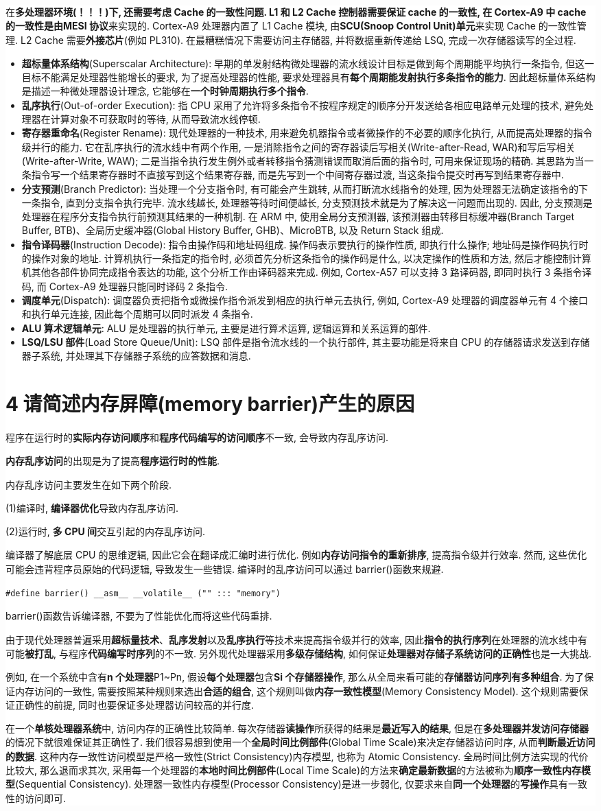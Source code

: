在**多处理器环境(！！！)**下, 还需要考虑 Cache 的一致性问题. **L1 和 L2 Cache 控制器需要保证 cache 的一致性**, 在 Cortex-A9 中 cache 的一致性是由**MESI 协议**来实现的. Cortex-A9 处理器内置了 L1 Cache 模块, 由**SCU(Snoop Control Unit)单元**来实现 Cache 的一致性管理. L2 Cache 需要**外接芯片**(例如 PL310). 在最糟糕情况下需要访问主存储器, 并将数据重新传递给 LSQ, 完成一次存储器读写的全过程.

- **超标量体系结构**(Superscalar Architecture): 早期的单发射结构微处理器的流水线设计目标是做到每个周期能平均执行一条指令, 但这一目标不能满足处理器性能增长的要求, 为了提高处理器的性能, 要求处理器具有**每个周期能发射执行多条指令的能力**. 因此超标量体系结构是描述一种微处理器设计理念, 它能够在**一个时钟周期执行多个指令**.
- **乱序执行**(Out-of-order Execution): 指 CPU 采用了允许将多条指令不按程序规定的顺序分开发送给各相应电路单元处理的技术, 避免处理器在计算对象不可获取时的等待, 从而导致流水线停顿.
- **寄存器重命名**(Register Rename): 现代处理器的一种技术, 用来避免机器指令或者微操作的不必要的顺序化执行, 从而提高处理器的指令级并行的能力. 它在乱序执行的流水线中有两个作用, 一是消除指令之间的寄存器读后写相关(Write-after-Read, WAR)和写后写相关(Write-after-Write, WAW); 二是当指令执行发生例外或者转移指令猜测错误而取消后面的指令时, 可用来保证现场的精确. 其思路为当一条指令写一个结果寄存器时不直接写到这个结果寄存器, 而是先写到一个中间寄存器过渡, 当这条指令提交时再写到结果寄存器中.
- **分支预测**(Branch Predictor): 当处理一个分支指令时, 有可能会产生跳转, 从而打断流水线指令的处理, 因为处理器无法确定该指令的下一条指令, 直到分支指令执行完毕. 流水线越长, 处理器等待时间便越长, 分支预测技术就是为了解决这一问题而出现的. 因此, 分支预测是处理器在程序分支指令执行前预测其结果的一种机制. 在 ARM 中, 使用全局分支预测器, 该预测器由转移目标缓冲器(Branch Target Buffer, BTB)、全局历史缓冲器(Global History Buffer, GHB)、MicroBTB, 以及 Return Stack 组成.
- **指令译码器**(Instruction Decode): 指令由操作码和地址码组成. 操作码表示要执行的操作性质, 即执行什么操作; 地址码是操作码执行时的操作对象的地址. 计算机执行一条指定的指令时, 必须首先分析这条指令的操作码是什么, 以决定操作的性质和方法, 然后才能控制计算机其他各部件协同完成指令表达的功能, 这个分析工作由译码器来完成. 例如, Cortex-A57 可以支持 3 路译码器, 即同时执行 3 条指令译码, 而 Cortex-A9 处理器只能同时译码 2 条指令.
- **调度单元**(Dispatch): 调度器负责把指令或微操作指令派发到相应的执行单元去执行, 例如, Cortex-A9 处理器的调度器单元有 4 个接口和执行单元连接, 因此每个周期可以同时派发 4 条指令.
- **ALU 算术逻辑单元**: ALU 是处理器的执行单元, 主要是进行算术运算, 逻辑运算和关系运算的部件.
- **LSQ/LSU 部件**(Load Store Queue/Unit): LSQ 部件是指令流水线的一个执行部件, 其主要功能是将来自 CPU 的存储器请求发送到存储器子系统, 并处理其下存储器子系统的应答数据和消息.

# 4 请简述内存屏障(memory barrier)产生的原因

程序在运行时的**实际内存访问顺序**和**程序代码编写的访问顺序**不一致, 会导致内存乱序访问.

**内存乱序访问**的出现是为了提高**程序运行时的性能**.

内存乱序访问主要发生在如下两个阶段.

(1)编译时, **编译器优化**导致内存乱序访问.

(2)运行时, **多 CPU 间**交互引起的内存乱序访问.

编译器了解底层 CPU 的思维逻辑, 因此它会在翻译成汇编时进行优化. 例如**内存访问指令的重新排序**, 提高指令级并行效率. 然而, 这些优化可能会违背程序员原始的代码逻辑, 导致发生一些错误. 编译时的乱序访问可以通过 barrier()函数来规避.

```
#define barrier() __asm__ __volatile__ ("" ::: "memory")
```

barrier()函数告诉编译器, 不要为了性能优化而将这些代码重排.

由于现代处理器普遍采用**超标量技术**、**乱序发射**以及**乱序执行**等技术来提高指令级并行的效率, 因此**指令的执行序列**在处理器的流水线中有可能**被打乱**, 与程序**代码编写时序列**的不一致. 另外现代处理器采用**多级存储结构**, 如何保证**处理器对存储子系统访问的正确性**也是一大挑战.

例如, 在一个系统中含有**n 个处理器**P1~Pn, 假设**每个处理器**包含**Si 个存储器操作**, 那么从全局来看可能的**存储器访问序列有多种组合**. 为了保证内存访问的一致性, 需要按照某种规则来选出**合适的组合**, 这个规则叫做**内存一致性模型**(Memory Consistency Model). 这个规则需要保证正确性的前提, 同时也要保证多处理器访问较高的并行度.

在一个**单核处理器系统**中, 访问内存的正确性比较简单. 每次存储器**读操作**所获得的结果是**最近写入的结果**, 但是在**多处理器并发访问存储器**的情况下就很难保证其正确性了. 我们很容易想到使用一个**全局时间比例部件**(Global Time Scale)来决定存储器访问时序, 从而**判断最近访问的数据**. 这种内存一致性访问模型是严格一致性(Strict Consistency)内存模型, 也称为 Atomic Consistency. 全局时间比例方法实现的代价比较大, 那么退而求其次, 采用每一个处理器的**本地时间比例部件**(Local Time Scale)的方法来**确定最新数据**的方法被称为**顺序一致性内存模型**(Sequential Consistency). 处理器一致性内存模型(Processor Consistency)是进一步弱化, 仅要求来自**同一个处理器**的**写操作**具有一致性的访问即可.
